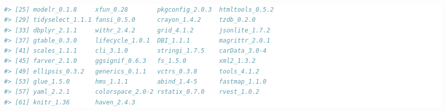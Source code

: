 ``` r
#> [25] modelr_0.1.8     xfun_0.28        pkgconfig_2.0.3  htmltools_0.5.2 
#> [29] tidyselect_1.1.1 fansi_0.5.0      crayon_1.4.2     tzdb_0.2.0      
#> [33] dbplyr_2.1.1     withr_2.4.2      grid_4.1.2       jsonlite_1.7.2  
#> [37] gtable_0.3.0     lifecycle_1.0.1  DBI_1.1.1        magrittr_2.0.1  
#> [41] scales_1.1.1     cli_3.1.0        stringi_1.7.5    carData_3.0-4   
#> [45] farver_2.1.0     ggsignif_0.6.3   fs_1.5.0         xml2_1.3.2      
#> [49] ellipsis_0.3.2   generics_0.1.1   vctrs_0.3.8      tools_4.1.2     
#> [53] glue_1.5.0       hms_1.1.1        abind_1.4-5      fastmap_1.1.0   
#> [57] yaml_2.2.1       colorspace_2.0-2 rstatix_0.7.0    rvest_1.0.2     
#> [61] knitr_1.36       haven_2.4.3
```
